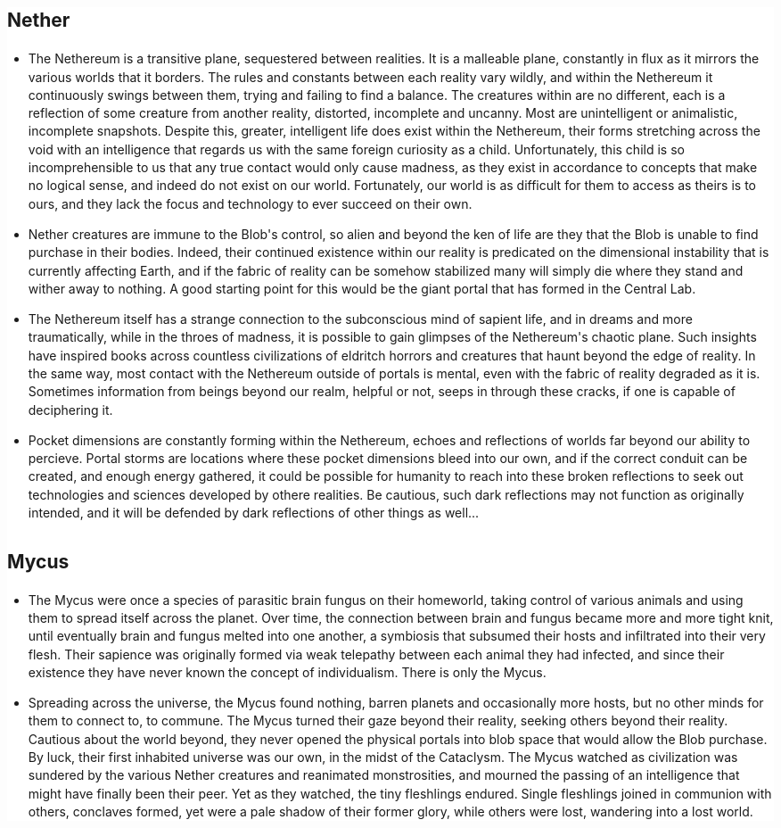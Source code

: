 ## Nether

- The Nethereum is a transitive plane, sequestered between realities. It is a malleable plane,
  constantly in flux as it mirrors the various worlds that it borders. The rules and constants
  between each reality vary wildly, and within the Nethereum it continuously swings between them,
  trying and failing to find a balance. The creatures within are no different, each is a reflection
  of some creature from another reality, distorted, incomplete and uncanny. Most are unintelligent
  or animalistic, incomplete snapshots. Despite this, greater, intelligent life does exist within
  the Nethereum, their forms stretching across the void with an intelligence that regards us with
  the same foreign curiosity as a child. Unfortunately, this child is so incomprehensible to us that
  any true contact would only cause madness, as they exist in accordance to concepts that make no
  logical sense, and indeed do not exist on our world. Fortunately, our world is as difficult for
  them to access as theirs is to ours, and they lack the focus and technology to ever succeed on
  their own.

- Nether creatures are immune to the Blob's control, so alien and beyond the ken of life are they
  that the Blob is unable to find purchase in their bodies. Indeed, their continued existence within
  our reality is predicated on the dimensional instability that is currently affecting Earth, and if
  the fabric of reality can be somehow stabilized many will simply die where they stand and wither
  away to nothing. A good starting point for this would be the giant portal that has formed in the
  Central Lab.

- The Nethereum itself has a strange connection to the subconscious mind of sapient life, and in
  dreams and more traumatically, while in the throes of madness, it is possible to gain glimpses of
  the Nethereum's chaotic plane. Such insights have inspired books across countless civilizations of
  eldritch horrors and creatures that haunt beyond the edge of reality. In the same way, most
  contact with the Nethereum outside of portals is mental, even with the fabric of reality degraded
  as it is. Sometimes information from beings beyond our realm, helpful or not, seeps in through
  these cracks, if one is capable of deciphering it.

- Pocket dimensions are constantly forming within the Nethereum, echoes and reflections of worlds
  far beyond our ability to percieve. Portal storms are locations where these pocket dimensions
  bleed into our own, and if the correct conduit can be created, and enough energy gathered, it
  could be possible for humanity to reach into these broken reflections to seek out technologies and
  sciences developed by othere realities. Be cautious, such dark reflections may not function as
  originally intended, and it will be defended by dark reflections of other things as well...

## Mycus

- The Mycus were once a species of parasitic brain fungus on their homeworld, taking control of
  various animals and using them to spread itself across the planet. Over time, the connection
  between brain and fungus became more and more tight knit, until eventually brain and fungus melted
  into one another, a symbiosis that subsumed their hosts and infiltrated into their very flesh.
  Their sapience was originally formed via weak telepathy between each animal they had infected, and
  since their existence they have never known the concept of individualism. There is only the Mycus.

- Spreading across the universe, the Mycus found nothing, barren planets and occasionally more
  hosts, but no other minds for them to connect to, to commune. The Mycus turned their gaze beyond
  their reality, seeking others beyond their reality. Cautious about the world beyond, they never
  opened the physical portals into blob space that would allow the Blob purchase. By luck, their
  first inhabited universe was our own, in the midst of the Cataclysm. The Mycus watched as
  civilization was sundered by the various Nether creatures and reanimated monstrosities, and
  mourned the passing of an intelligence that might have finally been their peer. Yet as they
  watched, the tiny fleshlings endured. Single fleshlings joined in communion with others, conclaves
  formed, yet were a pale shadow of their former glory, while others were lost, wandering into a
  lost world.
